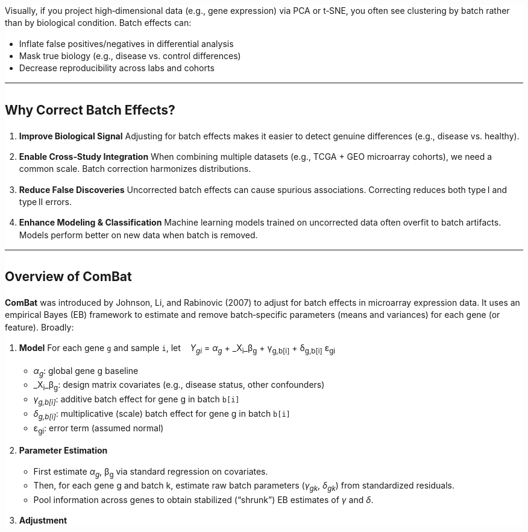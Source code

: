 Visually, if you project high‑dimensional data (e.g., gene expression) via PCA or t‑SNE, you often see clustering by batch rather than by biological condition. Batch effects can:

- Inflate false positives/negatives in differential analysis
- Mask true biology (e.g., disease vs. control differences)
- Decrease reproducibility across labs and cohorts

---

## Why Correct Batch Effects?

1. **Improve Biological Signal**
   Adjusting for batch effects makes it easier to detect genuine differences (e.g., disease vs. healthy).

2. **Enable Cross‑Study Integration**
   When combining multiple datasets (e.g., TCGA + GEO microarray cohorts), we need a common scale. Batch correction harmonizes distributions.

3. **Reduce False Discoveries**
   Uncorrected batch effects can cause spurious associations. Correcting reduces both type I and type II errors.

4. **Enhance Modeling & Classification**
   Machine learning models trained on uncorrected data often overfit to batch artifacts. Models perform better on new data when batch is removed.

---

## Overview of ComBat

**ComBat** was introduced by Johnson, Li, and Rabinovic (2007) to adjust for batch effects in microarray expression data. It uses an empirical Bayes (EB) framework to estimate and remove batch‑specific parameters (means and variances) for each gene (or feature). Broadly:

1. **Model**
   For each gene `g` and sample `i`, let
      *Y<sub>gi</sub>* = _α<sub>g</sub>_ + \_X<sub>i</sub>\_β<sub>g</sub> + γ<sub>g,b\[i]</sub> + δ<sub>g,b\[i]</sub> ε<sub>gi</sub>

   - _α<sub>g</sub>_: global gene g baseline
   - \_X<sub>i</sub>\_β<sub>g</sub>: design matrix covariates (e.g., disease status, other confounders)
   - _γ<sub>g,b\[i]</sub>_: additive batch effect for gene g in batch `b[i]`
   - _δ<sub>g,b\[i]</sub>_: multiplicative (scale) batch effect for gene g in batch `b[i]`
   - ε<sub>gi</sub>: error term (assumed normal)

2. **Parameter Estimation**

   - First estimate _α<sub>g</sub>_, β<sub>g</sub> via standard regression on covariates.
   - Then, for each gene g and batch k, estimate raw batch parameters (_γ<sub>gk</sub>_, _δ<sub>gk</sub>_) from standardized residuals.
   - Pool information across genes to obtain stabilized (“shrunk”) EB estimates of _γ_ and _δ_.

3. **Adjustment**
